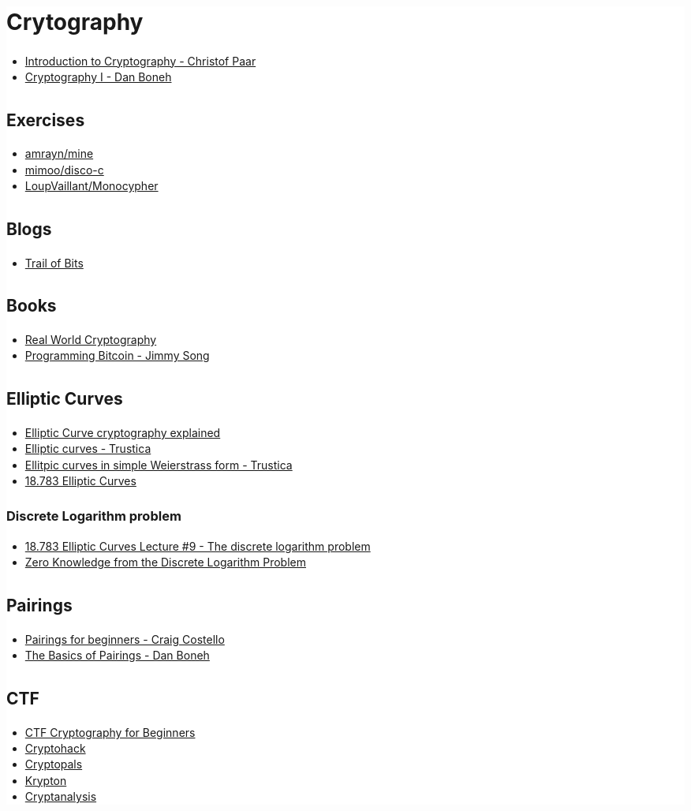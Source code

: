 # Crytography

- [Introduction to Cryptography - Christof Paar](https://www.youtube.com/playlist?list=PL6N5qY2nvvJE8X75VkXglSrVhLv1tVcfy)
- [Cryptography I - Dan Boneh](https://www.coursera.org/learn/crypto)

## Exercises
- [amrayn/mine](https://github.com/amrayn/mine)
- [mimoo/disco-c](https://github.com/mimoo/disco-c)
- [LoupVaillant/Monocypher](https://github.com/LoupVaillant/Monocypher)

## Blogs
- [Trail of Bits](https://blog.trailofbits.com/)

## Books
- [Real World Cryptography](https://www.manning.com/books/real-world-cryptography?a_aid=Realworldcrypto&a_bid=ad500e09)
- [Programming Bitcoin - Jimmy Song](https://www.oreilly.com/library/view/programming-bitcoin/9781492031482/)

## Elliptic Curves
- [Elliptic Curve cryptography explained](https://fangpenlin.com/posts/2019/10/07/elliptic-curve-cryptography-explained/)
- [Elliptic curves - Trustica](https://trustica.cz/en/category/ecc/page/3/)
- [Ellitpic curves in simple Weierstrass form - Trustica](https://www.youtube.com/playlist?list=PLN9KZDpNfsHMd7d7PX87JGesGY_Qzyb3V)
- [18.783 Elliptic Curves]([https://math.mit.edu/classes/18.783/2022/](https://math.mit.edu/classes/18.783/2022/lectures.html))

### Discrete Logarithm problem
- [18.783 Elliptic Curves Lecture #9 - The discrete logarithm problem](https://math.mit.edu/classes/18.783/2022/LectureNotes9.pdf)
- [Zero Knowledge from the Discrete Logarithm Problem](https://youtu.be/hO6feBcKQ98)

## Pairings
- [Pairings for beginners - Craig Costello](https://static1.squarespace.com/static/5fdbb09f31d71c1227082339/t/5ff394720493bd28278889c6/1609798774687/PairingsForBeginners.pdf)
- [The Basics of Pairings - Dan Boneh](https://www.youtube.com/watch?v=F4x2kQTKYFY)

## CTF
- [CTF Cryptography for Beginners](https://charcharbinks.com/post/ctf_crypto_for_beginners/)
- [Cryptohack](https://cryptohack.org/courses/)
- [Cryptopals](https://cryptopals.com)
- [Krypton](https://overthewire.org/wargames/krypton/)
- [Cryptanalysis](https://www.root-me.org/en/Challenges/Cryptanalysis/)
